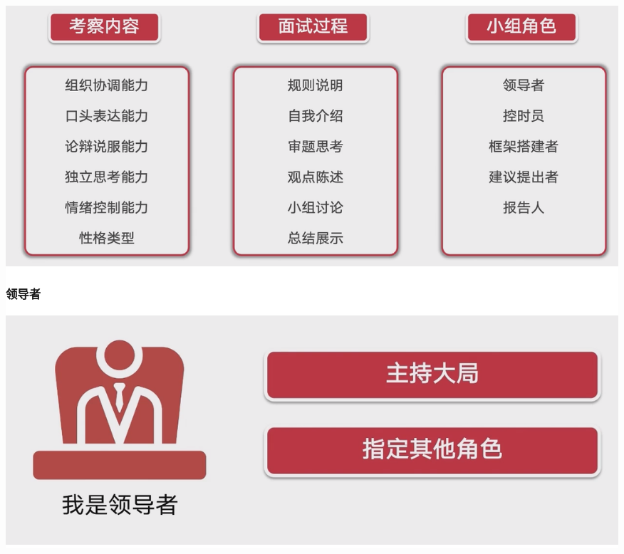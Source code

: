 ![](image/Pasted%20image%2020250210154723.png)

### 领导者

![](image/Pasted%20image%2020250210154813.png)

